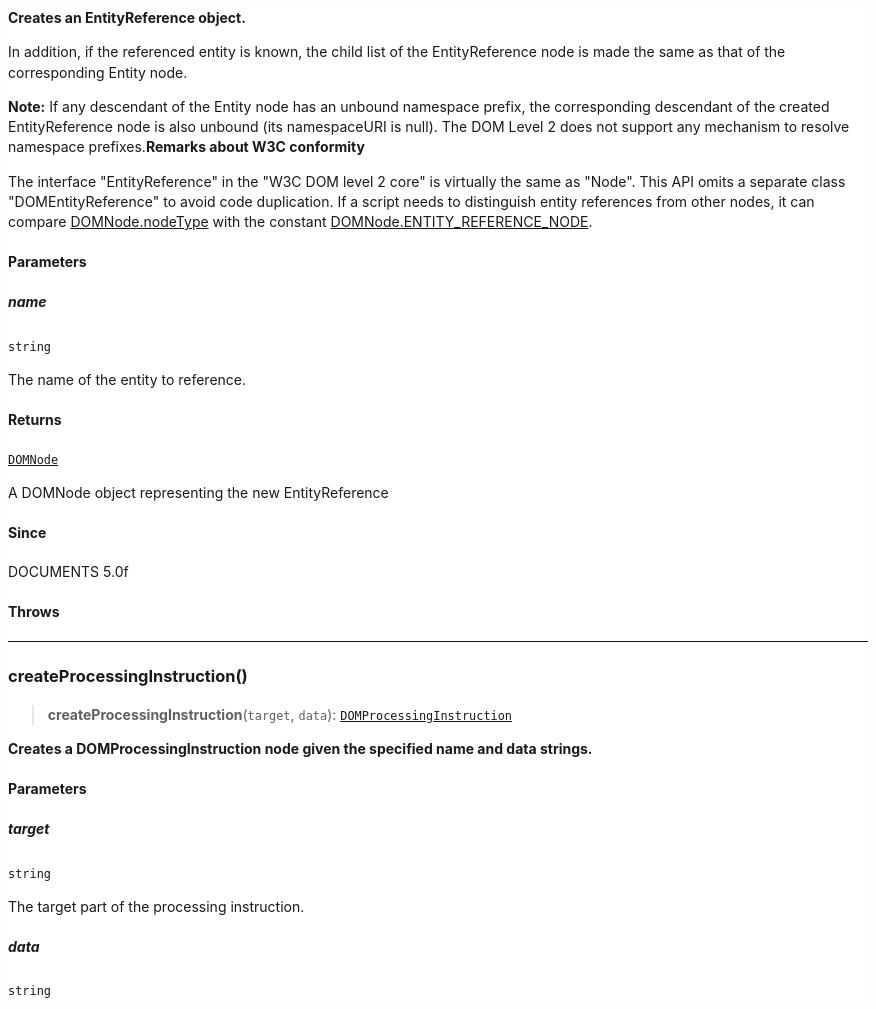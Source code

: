 **Creates an EntityReference object.**  

In addition, if the referenced entity is known, the child list of the EntityReference node is made the same as that of the corresponding Entity node.  

**Note:** If any descendant of the Entity node has an unbound namespace prefix, the corresponding descendant of the created EntityReference node is 
also unbound (its namespaceURI is null). The DOM Level 2 does not support any mechanism to resolve namespace prefixes.**Remarks about W3C conformity**  

The interface "EntityReference" in the "W3C DOM level 2 core" is virtually the same as "Node". This API omits a separate class "DOMEntityReference" 
to avoid code duplication. If a script needs to distinguish entity references from other nodes, it can compare [DOMNode.nodeType](../interfaces/DOMNode.md#nodetype) 
with the constant [DOMNode.ENTITY\_REFERENCE\_NODE](../interfaces/DOMNode.md#entity_reference_node).

#### Parameters

##### name

`string`

The name of the entity to reference.

#### Returns

[`DOMNode`](../interfaces/DOMNode.md)

A DOMNode object representing the new EntityReference

#### Since

DOCUMENTS 5.0f

#### Throws

***

### createProcessingInstruction()

> **createProcessingInstruction**(`target`, `data`): [`DOMProcessingInstruction`](../interfaces/DOMProcessingInstruction.md)

**Creates a DOMProcessingInstruction node given the specified name and data strings.**

#### Parameters

##### target

`string`

The target part of the processing instruction.

##### data

`string`
